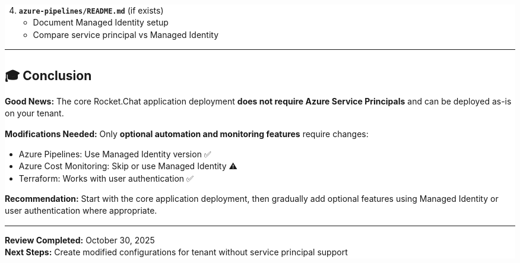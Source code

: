 4. **`azure-pipelines/README.md`** (if exists)
   - Document Managed Identity setup
   - Compare service principal vs Managed Identity

---

## 🎓 Conclusion

**Good News:** The core Rocket.Chat application deployment **does not require Azure Service Principals** and can be deployed as-is on your tenant.

**Modifications Needed:** Only **optional automation and monitoring features** require changes:
- Azure Pipelines: Use Managed Identity version ✅
- Azure Cost Monitoring: Skip or use Managed Identity ⚠️
- Terraform: Works with user authentication ✅

**Recommendation:** Start with the core application deployment, then gradually add optional features using Managed Identity or user authentication where appropriate.

---

**Review Completed:** October 30, 2025  
**Next Steps:** Create modified configurations for tenant without service principal support

